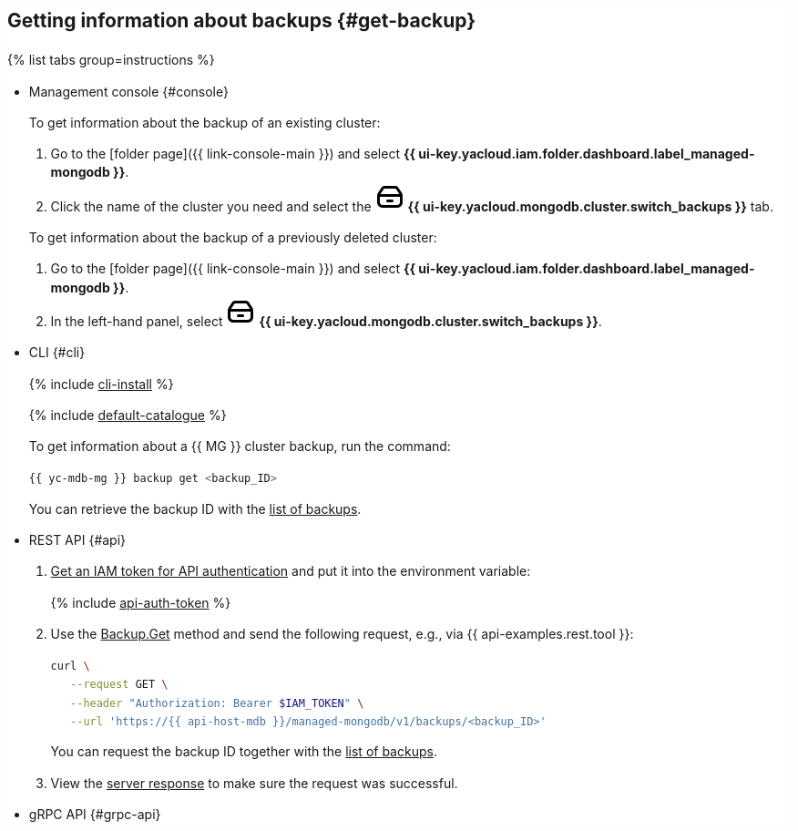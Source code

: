 ## Getting information about backups {#get-backup}

{% list tabs group=instructions %}

- Management console {#console}

  To get information about the backup of an existing cluster:
  1. Go to the [folder page]({{ link-console-main }}) and select **{{ ui-key.yacloud.iam.folder.dashboard.label_managed-mongodb }}**.
  1. Click the name of the cluster you need and select the ![image](../../_assets/console-icons/archive.svg) **{{ ui-key.yacloud.mongodb.cluster.switch_backups }}** tab.

  To get information about the backup of a previously deleted cluster:
  1. Go to the [folder page]({{ link-console-main }}) and select **{{ ui-key.yacloud.iam.folder.dashboard.label_managed-mongodb }}**.
  1. In the left-hand panel, select ![image](../../_assets/console-icons/archive.svg) **{{ ui-key.yacloud.mongodb.cluster.switch_backups }}**.

- CLI {#cli}

  {% include [cli-install](../../_includes/cli-install.md) %}

  {% include [default-catalogue](../../_includes/default-catalogue.md) %}

  To get information about a {{ MG }} cluster backup, run the command:

  ```bash
  {{ yc-mdb-mg }} backup get <backup_ID>
  ```

  You can retrieve the backup ID with the [list of backups](#list-backups).

- REST API {#api}

  1. [Get an IAM token for API authentication](../api-ref/authentication.md) and put it into the environment variable:

     {% include [api-auth-token](../../_includes/mdb/api-auth-token.md) %}

  1. Use the [Backup.Get](../api-ref/Backup/get.md) method and send the following request, e.g., via {{ api-examples.rest.tool }}:

     ```bash
     curl \
        --request GET \
        --header "Authorization: Bearer $IAM_TOKEN" \
        --url 'https://{{ api-host-mdb }}/managed-mongodb/v1/backups/<backup_ID>'
     ```

     You can request the backup ID together with the [list of backups](#list-backups).

  1. View the [server response](../api-ref/Backup/get.md#yandex.cloud.mdb.mongodb.v1.Backup) to make sure the request was successful.

- gRPC API {#grpc-api}

